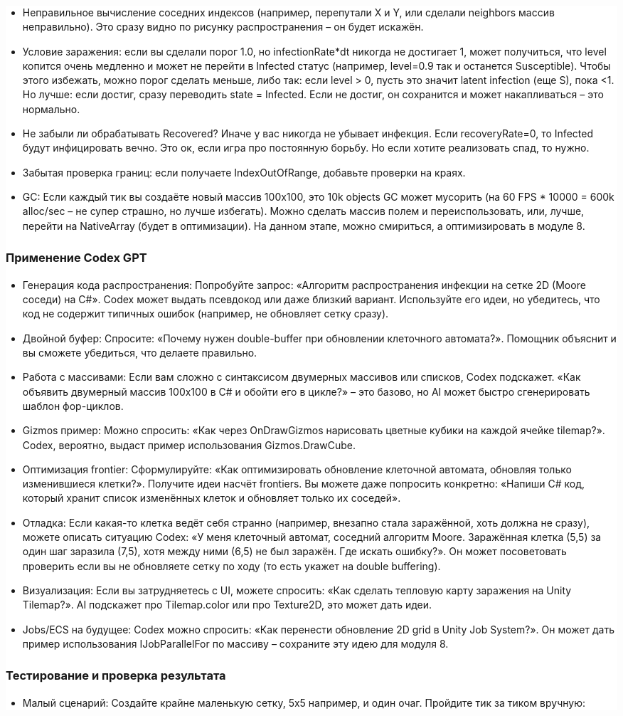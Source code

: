 - Неправильное вычисление соседних индексов (например, перепутали X и Y, или сделали neighbors массив неправильно). Это сразу видно по рисунку распространения – он будет искажён.

- Условие заражения: если вы сделали порог 1.0, но infectionRate*dt никогда не достигает 1, может получиться, что level копится очень медленно и может не перейти в Infected статус (например, level=0.9 так и останется Susceptible). Чтобы этого избежать, можно порог сделать меньше, либо так: если level > 0, пусть это значит latent infection (еще S), пока <1. Но лучше: если достиг, сразу переводить state = Infected. Если не достиг, он сохранится и может накапливаться – это нормально.

- Не забыли ли обрабатывать Recovered? Иначе у вас никогда не убывает инфекция. Если recoveryRate=0, то Infected будут инфицировать вечно. Это ок, если игра про постоянную борьбу. Но если хотите реализовать спад, то нужно.

- Забытая проверка границ: если получаете IndexOutOfRange, добавьте проверки на краях.

- GC: Если каждый тик вы создаёте новый массив 100x100, это 10k objects GC может мусорить (на 60 FPS * 10000 = 600k alloc/sec – не супер страшно, но лучше избегать). Можно сделать массив полем и переиспользовать, или, лучше, перейти на NativeArray (будет в оптимизации). На данном этапе, можно смириться, а оптимизировать в модуле 8.

### Применение Codex GPT

- Генерация кода распространения: Попробуйте запрос: «Алгоритм распространения инфекции на сетке 2D (Moore соседи) на C#». Codex может выдать псевдокод или даже близкий вариант. Используйте его идеи, но убедитесь, что код не содержит типичных ошибок (например, не обновляет сетку сразу).

- Двойной буфер: Спросите: «Почему нужен double-buffer при обновлении клеточного автомата?». Помощник объяснит и вы сможете убедиться, что делаете правильно.

- Работа с массивами: Если вам сложно с синтаксисом двумерных массивов или списков, Codex подскажет. «Как объявить двумерный массив 100x100 в C# и обойти его в цикле?» – это базово, но AI может быстро сгенерировать шаблон фор-циклов.

- Gizmos пример: Можно спросить: «Как через OnDrawGizmos нарисовать цветные кубики на каждой ячейке tilemap?». Codex, вероятно, выдаст пример использования Gizmos.DrawCube.

- Оптимизация frontier: Сформулируйте: «Как оптимизировать обновление клеточной автомата, обновляя только изменившиеся клетки?». Получите идеи насчёт frontiers. Вы можете даже попросить конкретно: «Напиши C# код, который хранит список изменённых клеток и обновляет только их соседей».

- Отладка: Если какая-то клетка ведёт себя странно (например, внезапно стала заражённой, хоть должна не сразу), можете описать ситуацию Codex: «У меня клеточный автомат, соседний алгоритм Moore. Заражённая клетка (5,5) за один шаг заразила (7,5), хотя между ними (6,5) не был заражён. Где искать ошибку?». Он может посоветовать проверить если вы не обновляете сетку по ходу (то есть укажет на double buffering).

- Визуализация: Если вы затрудняетесь с UI, можете спросить: «Как сделать тепловую карту заражения на Unity Tilemap?». AI подскажет про Tilemap.color или про Texture2D, это может дать идеи.

- Jobs/ECS на будущее: Codex можно спросить: «Как перенести обновление 2D grid в Unity Job System?». Он может дать пример использования IJobParallelFor по массиву – сохраните эту идею для модуля 8.

### Тестирование и проверка результата

- Малый сценарий: Создайте крайне маленькую сетку, 5x5 например, и один очаг. Пройдите тик за тиком вручную:
